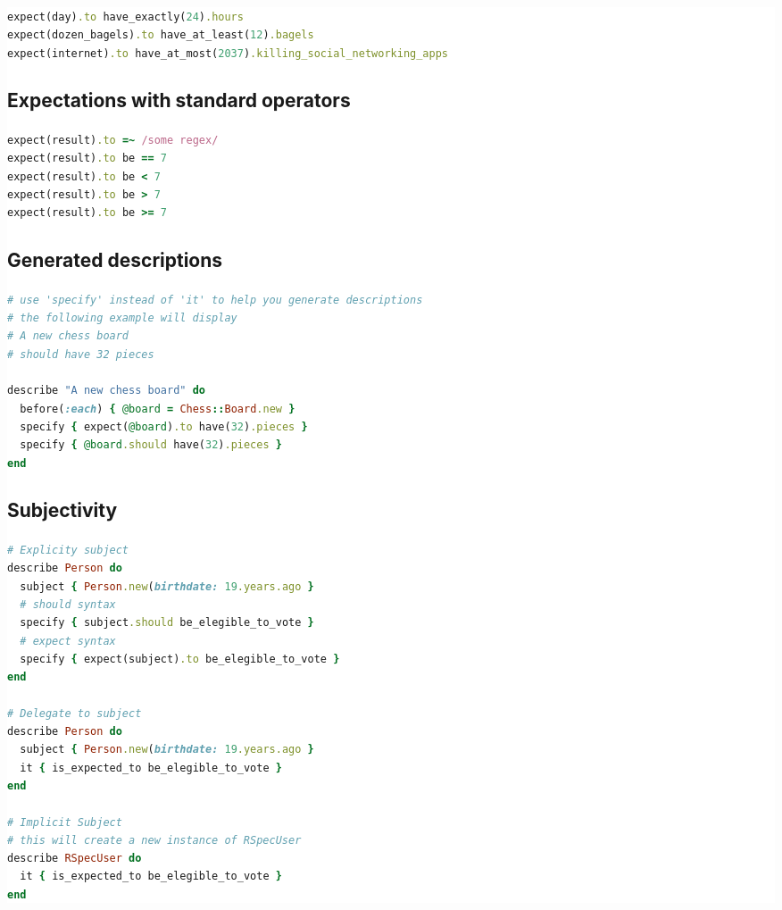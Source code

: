 ```ruby
expect(day).to have_exactly(24).hours
expect(dozen_bagels).to have_at_least(12).bagels
expect(internet).to have_at_most(2037).killing_social_networking_apps
````

Expectations with standard operators
-------------------------------------

```ruby
expect(result).to =~ /some regex/
expect(result).to be == 7
expect(result).to be < 7
expect(result).to be > 7
expect(result).to be >= 7
```

Generated descriptions
-----------------------

```ruby
# use 'specify' instead of 'it' to help you generate descriptions
# the following example will display
# A new chess board
# should have 32 pieces

describe "A new chess board" do
  before(:each) { @board = Chess::Board.new }
  specify { expect(@board).to have(32).pieces }
  specify { @board.should have(32).pieces }
end
```

Subjectivity
-------------

```ruby
# Explicity subject
describe Person do
  subject { Person.new(birthdate: 19.years.ago }
  # should syntax
  specify { subject.should be_elegible_to_vote }
  # expect syntax
  specify { expect(subject).to be_elegible_to_vote }
end

# Delegate to subject
describe Person do
  subject { Person.new(birthdate: 19.years.ago }
  it { is_expected_to be_elegible_to_vote }
end

# Implicit Subject
# this will create a new instance of RSpecUser
describe RSpecUser do
  it { is_expected_to be_elegible_to_vote }
end
```
